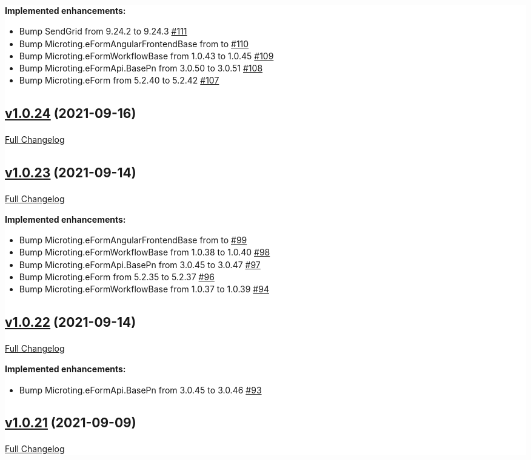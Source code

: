 **Implemented enhancements:**

- Bump SendGrid from 9.24.2 to 9.24.3 [\#111](https://github.com/microting/eform-service-workflow-plugin/issues/111)
- Bump Microting.eFormAngularFrontendBase from  to  [\#110](https://github.com/microting/eform-service-workflow-plugin/issues/110)
- Bump Microting.eFormWorkflowBase from 1.0.43 to 1.0.45 [\#109](https://github.com/microting/eform-service-workflow-plugin/issues/109)
- Bump Microting.eFormApi.BasePn from 3.0.50 to 3.0.51 [\#108](https://github.com/microting/eform-service-workflow-plugin/issues/108)
- Bump Microting.eForm from 5.2.40 to 5.2.42 [\#107](https://github.com/microting/eform-service-workflow-plugin/issues/107)

## [v1.0.24](https://github.com/microting/eform-service-workflow-plugin/tree/v1.0.24) (2021-09-16)

[Full Changelog](https://github.com/microting/eform-service-workflow-plugin/compare/v1.0.23...v1.0.24)

## [v1.0.23](https://github.com/microting/eform-service-workflow-plugin/tree/v1.0.23) (2021-09-14)

[Full Changelog](https://github.com/microting/eform-service-workflow-plugin/compare/v1.0.22...v1.0.23)

**Implemented enhancements:**

- Bump Microting.eFormAngularFrontendBase from  to  [\#99](https://github.com/microting/eform-service-workflow-plugin/issues/99)
- Bump Microting.eFormWorkflowBase from 1.0.38 to 1.0.40 [\#98](https://github.com/microting/eform-service-workflow-plugin/issues/98)
- Bump Microting.eFormApi.BasePn from 3.0.45 to 3.0.47 [\#97](https://github.com/microting/eform-service-workflow-plugin/issues/97)
- Bump Microting.eForm from 5.2.35 to 5.2.37 [\#96](https://github.com/microting/eform-service-workflow-plugin/issues/96)
- Bump Microting.eFormWorkflowBase from 1.0.37 to 1.0.39 [\#94](https://github.com/microting/eform-service-workflow-plugin/issues/94)

## [v1.0.22](https://github.com/microting/eform-service-workflow-plugin/tree/v1.0.22) (2021-09-14)

[Full Changelog](https://github.com/microting/eform-service-workflow-plugin/compare/v1.0.21...v1.0.22)

**Implemented enhancements:**

- Bump Microting.eFormApi.BasePn from 3.0.45 to 3.0.46 [\#93](https://github.com/microting/eform-service-workflow-plugin/issues/93)

## [v1.0.21](https://github.com/microting/eform-service-workflow-plugin/tree/v1.0.21) (2021-09-09)

[Full Changelog](https://github.com/microting/eform-service-workflow-plugin/compare/v1.0.20...v1.0.21)
